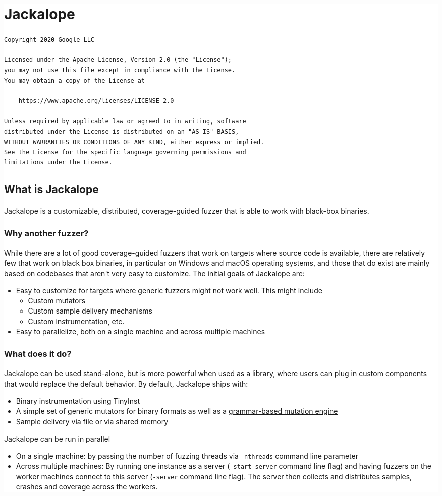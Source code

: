 # Jackalope

```
Copyright 2020 Google LLC

Licensed under the Apache License, Version 2.0 (the "License");
you may not use this file except in compliance with the License.
You may obtain a copy of the License at

    https://www.apache.org/licenses/LICENSE-2.0

Unless required by applicable law or agreed to in writing, software
distributed under the License is distributed on an "AS IS" BASIS,
WITHOUT WARRANTIES OR CONDITIONS OF ANY KIND, either express or implied.
See the License for the specific language governing permissions and
limitations under the License.
```

## What is Jackalope

Jackalope is a customizable, distributed, coverage-guided fuzzer that is able to work with black-box binaries.

### Why another fuzzer?

While there are a lot of good coverage-guided fuzzers that work on targets where source code is available, there are relatively few that work on black box binaries, in particular on Windows and macOS operating systems, and those that do exist are mainly based on codebases that aren't very easy to customize. The initial goals of Jackalope are:
 - Easy to customize for targets where generic fuzzers might not work well. This might include
   - Custom mutators
   - Custom sample delivery mechanisms
   - Custom instrumentation, etc.
 - Easy to parallelize, both on a single machine and across multiple machines

### What does it do?

Jackalope can be used stand-alone, but is more powerful when used as a library, where users can plug in custom components that would replace the default behavior. By default, Jackalope ships with:
 - Binary instrumentation using TinyInst
 - A simple set of generic mutators for binary formats as well as a [grammar-based mutation engine](https://github.com/googleprojectzero/Jackalope/blob/main/mutators/grammar/README.md)
 - Sample delivery via file or via shared memory

Jackalope can be run in parallel
 - On a single machine: by passing the number of fuzzing threads via `-nthreads` command line parameter
 - Across multiple machines: By running one instance as a server (`-start_server` command line flag) and having fuzzers on the worker machines connect to this server (`-server` command line flag). The server then collects and distributes samples, crashes and coverage across the workers.
